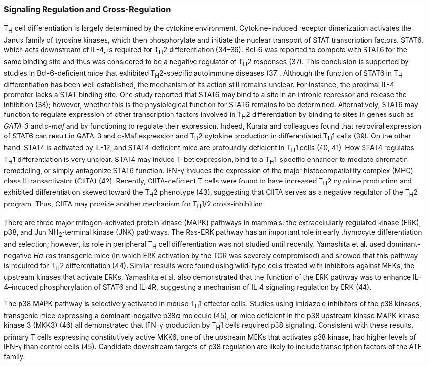 ### Signaling Regulation and Cross-Regulation

T<sub>H</sub> cell differentiation is largely determined by the cytokine environment. Cytokine-induced receptor dimerization activates the Janus family of tyrosine kinases, which then phosphorylate and initiate the nuclear transport of STAT transcription factors. STAT6, which acts downstream of IL-4, is required for T<sub>H</sub>2 differentiation (34–36). Bcl-6 was reported to compete with STAT6 for the same binding site and thus was considered to be a negative regulator of T<sub>H</sub>2 responses (37). This conclusion is supported by studies in Bcl-6-deficient mice that exhibited T<sub>H</sub>2-specific autoimmune diseases (37). Although the function of STAT6 in T<sub>H</sub> differentiation has been well established, the mechanism of its action still remains unclear. For instance, the proximal IL-4 promoter lacks a STAT binding site. One study reported that STAT6 may bind to a site in an intronic repressor and release the inhibition (38); however, whether this is the physiological function for STAT6 remains to be determined. Alternatively, STAT6 may function to regulate expression of other transcription factors involved in T<sub>H</sub>2 differentiation by binding to sites in genes such as *GATA-3* and *c-maf* and by functioning to regulate their expression. Indeed, Kurata and colleagues found that retroviral expression of STAT6 can result in GATA-3 and c-Maf expression and T<sub>H</sub>2 cytokine production in differentiated T<sub>H</sub>1 cells (39). On the other hand, STAT4 is activated by IL-12, and STAT4-deficient mice are profoundly deficient in T<sub>H</sub>1 cells (40, 41). How STAT4 regulates T<sub>H</sub>1 differentiation is very unclear. STAT4 may induce T-bet expression, bind to a T<sub>H</sub>1-specific enhancer to mediate chromatin remodeling, or simply antagonize STAT6 function. IFN-γ induces the expression of the major histocompatibility complex (MHC) class II transactivator (CIITA) (42). Recently, CIITA-deficient T cells were found to have increased T<sub>H</sub>2 cytokine production and exhibited differentiation skewed toward the T<sub>H</sub>2 phenotype (43), suggesting that CIITA serves as a negative regulator of the T<sub>H</sub>2 program. Thus, CIITA may provide another mechanism for T<sub>H</sub>1/2 cross-inhibition.

There are three major mitogen-activated protein kinase (MAPK) pathways in mammals: the extracellularly regulated kinase (ERK), p38, and Jun NH<sub>2</sub>-terminal kinase (JNK) pathways. The Ras-ERK pathway has an important role in early thymocyte differentiation and selection; however, its role in peripheral T<sub>H</sub> cell differentiation was not studied until recently. Yamashita et al. used dominant-negative *Ha-ras* transgenic mice (in which ERK activation by the TCR was severely compromised) and showed that this pathway is required for T<sub>H</sub>2 differentiation (44). Similar results were found using wild-type cells treated with inhibitors against MEKs, the upstream kinases that activate ERKs. Yamashita et al. also demonstrated that the function of the ERK pathway was to enhance IL-4–induced phosphorylation of STAT6 and IL-4R, suggesting a mechanism of IL-4 signaling regulation by ERK (44).

The p38 MAPK pathway is selectively activated in mouse T<sub>H</sub>1 effector cells. Studies using imidazole inhibitors of the p38 kinases, transgenic mice expressing a dominant-negative p38α molecule (45), or mice deficient in the p38 upstream kinase MAPK kinase kinase 3 (MKK3) (46) all demonstrated that IFN-γ production by T<sub>H</sub>1 cells required p38 signaling. Consistent with these results, primary T cells expressing constitutively active MKK6, one of the upstream MEKs that activates p38 kinase, had higher levels of IFN-γ than control cells (45). Candidate downstream targets of p38 regulation are likely to include transcription factors of the ATF family.
